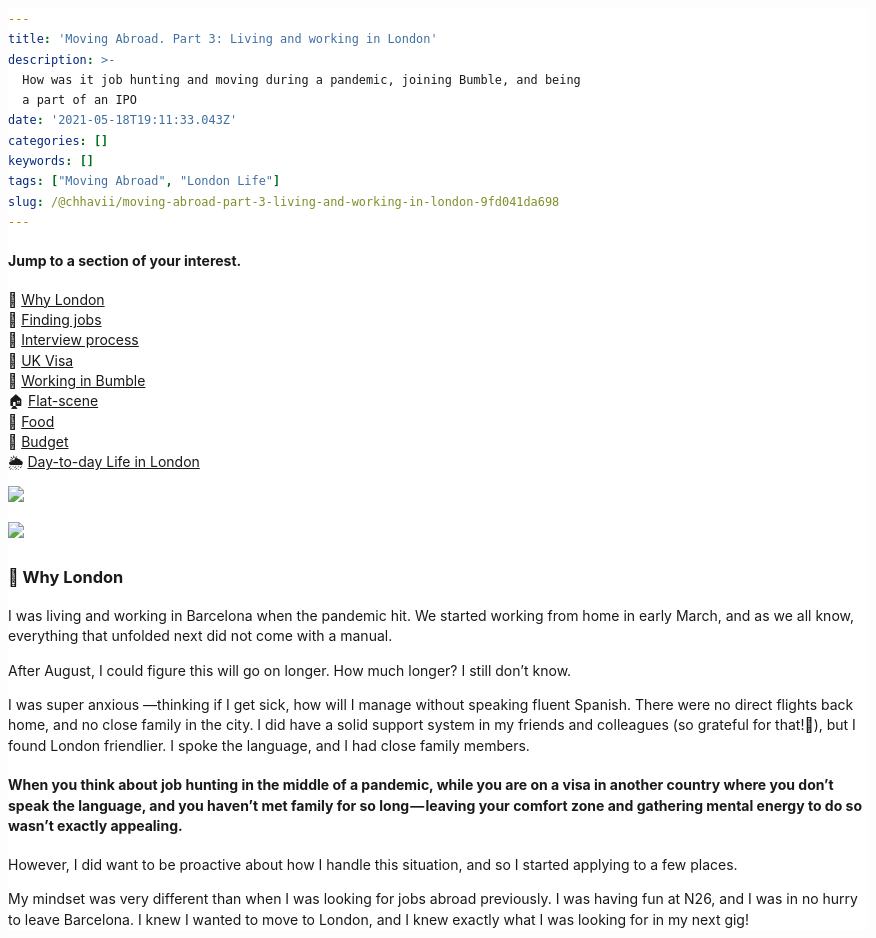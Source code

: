 ```yaml
---
title: 'Moving Abroad. Part 3: Living and working in London'
description: >-
  How was it job hunting and moving during a pandemic, joining Bumble, and being
  a part of an IPO
date: '2021-05-18T19:11:33.043Z'
categories: []
keywords: []
tags: ["Moving Abroad", "London Life"]
slug: /@chhavii/moving-abroad-part-3-living-and-working-in-london-9fd041da698
---
```


#### **Jump to a section of your interest.**

🤔 [Why London](#e56a)  
🔎 [Finding jobs](#42d2)  
💬 [Interview process](#4d69)  
📑 [UK Visa](#10f9)  
🐝 [Working in Bumble](#2ba2)  
🏠 [Flat-scene](#f797)  
🥔 [Food](#ecea)  
💸 [Budget](#712e)  
🌦 [Day-to-day Life in London](#015c)

![](https://cdn-images-1.medium.com/max/800/1*5_AFKmb2IcqpfeOhRP0_5A.png)

![](https://cdn-images-1.medium.com/max/800/1*RaNwiDyansN2MSd5Eu-zQA.png)

### 🤔 Why London

I was living and working in Barcelona when the pandemic hit. We started working from home in early March, and as we all know, everything that unfolded next did not come with a manual.

After August, I could figure this will go on longer. How much longer? I still don’t know.

I was super anxious —thinking if I get sick, how will I manage without speaking fluent Spanish. There were no direct flights back home, and no close family in the city. I did have a solid support system in my friends and colleagues (so grateful for that!💛), but I found London friendlier. I spoke the language, and I had close family members.

#### When you think about job hunting in the middle of a pandemic, while you are on a visa in another country where you don’t speak the language, and you haven’t met family for so long — leaving your comfort zone and gathering mental energy to do so wasn’t exactly appealing.

However, I did want to be proactive about how I handle this situation, and so I started applying to a few places.

My mindset was very different than when I was looking for jobs abroad previously. I was having fun at N26, and I was in no hurry to leave Barcelona. I knew I wanted to move to London, and I knew exactly what I was looking for in my next gig!
